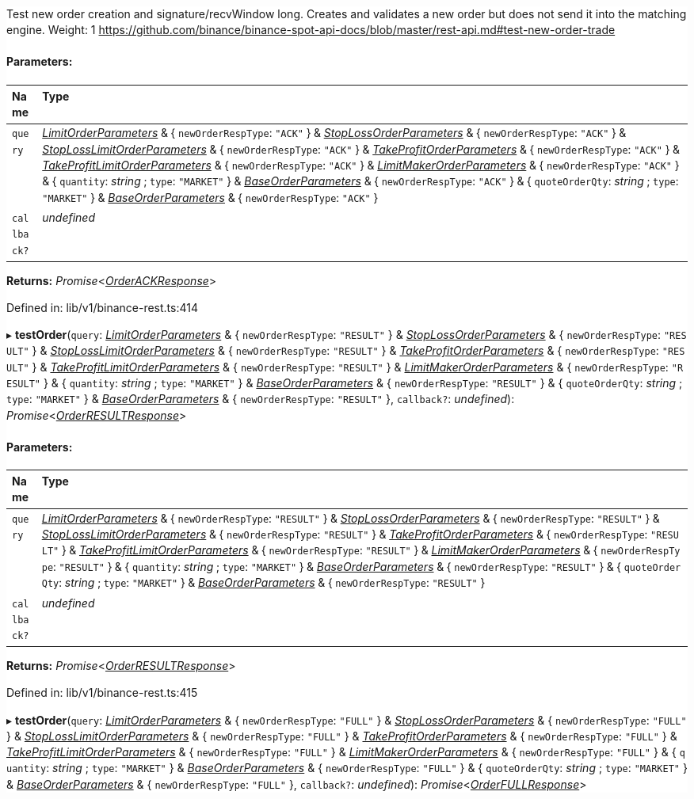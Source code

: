 Test new order creation and signature/recvWindow long.
Creates and validates a new order but does not send it into the matching engine.
Weight: 1
https://github.com/binance/binance-spot-api-docs/blob/master/rest-api.md#test-new-order-trade

#### Parameters:

| Name | Type |
| :------ | :------ |
| `query` | [*LimitOrderParameters*](../interfaces/Interface:-LimitOrderParameters) & { `newOrderRespType`: ``"ACK"``  } & [*StopLossOrderParameters*](../interfaces/Interface:-StopLossOrderParameters) & { `newOrderRespType`: ``"ACK"``  } & [*StopLossLimitOrderParameters*](../interfaces/Interface:-StopLossLimitOrderParameters) & { `newOrderRespType`: ``"ACK"``  } & [*TakeProfitOrderParameters*](../interfaces/Interface:-TakeProfitOrderParameters) & { `newOrderRespType`: ``"ACK"``  } & [*TakeProfitLimitOrderParameters*](../interfaces/Interface:-TakeProfitLimitOrderParameters) & { `newOrderRespType`: ``"ACK"``  } & [*LimitMakerOrderParameters*](../interfaces/Interface:-LimitMakerOrderParameters) & { `newOrderRespType`: ``"ACK"``  } & { `quantity`: *string* ; `type`: ``"MARKET"``  } & [*BaseOrderParameters*](../interfaces/Interface:-BaseOrderParameters) & { `newOrderRespType`: ``"ACK"``  } & { `quoteOrderQty`: *string* ; `type`: ``"MARKET"``  } & [*BaseOrderParameters*](../interfaces/Interface:-BaseOrderParameters) & { `newOrderRespType`: ``"ACK"``  } |
| `callback?` | *undefined* |

**Returns:** *Promise*<[*OrderACKResponse*](../interfaces/Interface:-OrderACKResponse)\>

Defined in: lib/v1/binance-rest.ts:414

▸ **testOrder**(`query`: [*LimitOrderParameters*](../interfaces/Interface:-LimitOrderParameters) & { `newOrderRespType`: ``"RESULT"``  } & [*StopLossOrderParameters*](../interfaces/Interface:-StopLossOrderParameters) & { `newOrderRespType`: ``"RESULT"``  } & [*StopLossLimitOrderParameters*](../interfaces/Interface:-StopLossLimitOrderParameters) & { `newOrderRespType`: ``"RESULT"``  } & [*TakeProfitOrderParameters*](../interfaces/Interface:-TakeProfitOrderParameters) & { `newOrderRespType`: ``"RESULT"``  } & [*TakeProfitLimitOrderParameters*](../interfaces/Interface:-TakeProfitLimitOrderParameters) & { `newOrderRespType`: ``"RESULT"``  } & [*LimitMakerOrderParameters*](../interfaces/Interface:-LimitMakerOrderParameters) & { `newOrderRespType`: ``"RESULT"``  } & { `quantity`: *string* ; `type`: ``"MARKET"``  } & [*BaseOrderParameters*](../interfaces/Interface:-BaseOrderParameters) & { `newOrderRespType`: ``"RESULT"``  } & { `quoteOrderQty`: *string* ; `type`: ``"MARKET"``  } & [*BaseOrderParameters*](../interfaces/Interface:-BaseOrderParameters) & { `newOrderRespType`: ``"RESULT"``  }, `callback?`: *undefined*): *Promise*<[*OrderRESULTResponse*](../interfaces/Interface:-OrderRESULTResponse)\>

#### Parameters:

| Name | Type |
| :------ | :------ |
| `query` | [*LimitOrderParameters*](../interfaces/Interface:-LimitOrderParameters) & { `newOrderRespType`: ``"RESULT"``  } & [*StopLossOrderParameters*](../interfaces/Interface:-StopLossOrderParameters) & { `newOrderRespType`: ``"RESULT"``  } & [*StopLossLimitOrderParameters*](../interfaces/Interface:-StopLossLimitOrderParameters) & { `newOrderRespType`: ``"RESULT"``  } & [*TakeProfitOrderParameters*](../interfaces/Interface:-TakeProfitOrderParameters) & { `newOrderRespType`: ``"RESULT"``  } & [*TakeProfitLimitOrderParameters*](../interfaces/Interface:-TakeProfitLimitOrderParameters) & { `newOrderRespType`: ``"RESULT"``  } & [*LimitMakerOrderParameters*](../interfaces/Interface:-LimitMakerOrderParameters) & { `newOrderRespType`: ``"RESULT"``  } & { `quantity`: *string* ; `type`: ``"MARKET"``  } & [*BaseOrderParameters*](../interfaces/Interface:-BaseOrderParameters) & { `newOrderRespType`: ``"RESULT"``  } & { `quoteOrderQty`: *string* ; `type`: ``"MARKET"``  } & [*BaseOrderParameters*](../interfaces/Interface:-BaseOrderParameters) & { `newOrderRespType`: ``"RESULT"``  } |
| `callback?` | *undefined* |

**Returns:** *Promise*<[*OrderRESULTResponse*](../interfaces/Interface:-OrderRESULTResponse)\>

Defined in: lib/v1/binance-rest.ts:415

▸ **testOrder**(`query`: [*LimitOrderParameters*](../interfaces/Interface:-LimitOrderParameters) & { `newOrderRespType`: ``"FULL"``  } & [*StopLossOrderParameters*](../interfaces/Interface:-StopLossOrderParameters) & { `newOrderRespType`: ``"FULL"``  } & [*StopLossLimitOrderParameters*](../interfaces/Interface:-StopLossLimitOrderParameters) & { `newOrderRespType`: ``"FULL"``  } & [*TakeProfitOrderParameters*](../interfaces/Interface:-TakeProfitOrderParameters) & { `newOrderRespType`: ``"FULL"``  } & [*TakeProfitLimitOrderParameters*](../interfaces/Interface:-TakeProfitLimitOrderParameters) & { `newOrderRespType`: ``"FULL"``  } & [*LimitMakerOrderParameters*](../interfaces/Interface:-LimitMakerOrderParameters) & { `newOrderRespType`: ``"FULL"``  } & { `quantity`: *string* ; `type`: ``"MARKET"``  } & [*BaseOrderParameters*](../interfaces/Interface:-BaseOrderParameters) & { `newOrderRespType`: ``"FULL"``  } & { `quoteOrderQty`: *string* ; `type`: ``"MARKET"``  } & [*BaseOrderParameters*](../interfaces/Interface:-BaseOrderParameters) & { `newOrderRespType`: ``"FULL"``  }, `callback?`: *undefined*): *Promise*<[*OrderFULLResponse*](../interfaces/Interface:-OrderFULLResponse)\>
